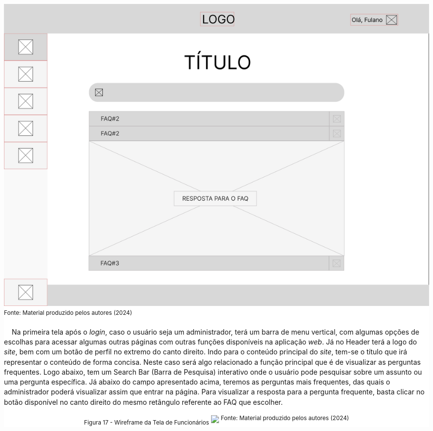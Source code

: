 <img src="../assets/wad/wireframe/faq.jpg" width="100%" >
<sup>Fonte: Material produzido pelos autores (2024)</sup>
</div>

&nbsp;&nbsp;&nbsp;&nbsp;Na primeira tela após o _login_, caso o usuário seja um administrador, terá um barra de menu vertical, com algumas opções de escolhas para acessar algumas outras páginas com outras funções disponíveis na aplicação _web_. Já no Header terá a logo do _site_, bem com um botão de perfil no extremo do canto direito. Indo para o conteúdo principal do _site_, tem-se o título que irá representar o conteúdo de forma concisa. Neste caso será algo relacionado a função principal que é de visualizar as perguntas frequentes. Logo abaixo, tem um Search Bar (Barra de Pesquisa) interativo onde o usuário pode pesquisar sobre um assunto ou uma pergunta específica. Já abaixo do campo apresentado acima, teremos as perguntas mais frequentes, das quais o administrador poderá visualizar assim que entrar na página. Para visualizar a resposta para a pergunta frequente, basta clicar no botão disponível no canto direito do mesmo retângulo referente ao FAQ que escolher.

<div align="center">
<sub>Figura 17 - Wireframe da Tela de Funcionários</sub>
<img src="../assets/wad/wireframe/tab_funcionários.jpg" width="100%" >
<sup>Fonte: Material produzido pelos autores (2024)</sup>
</div>
